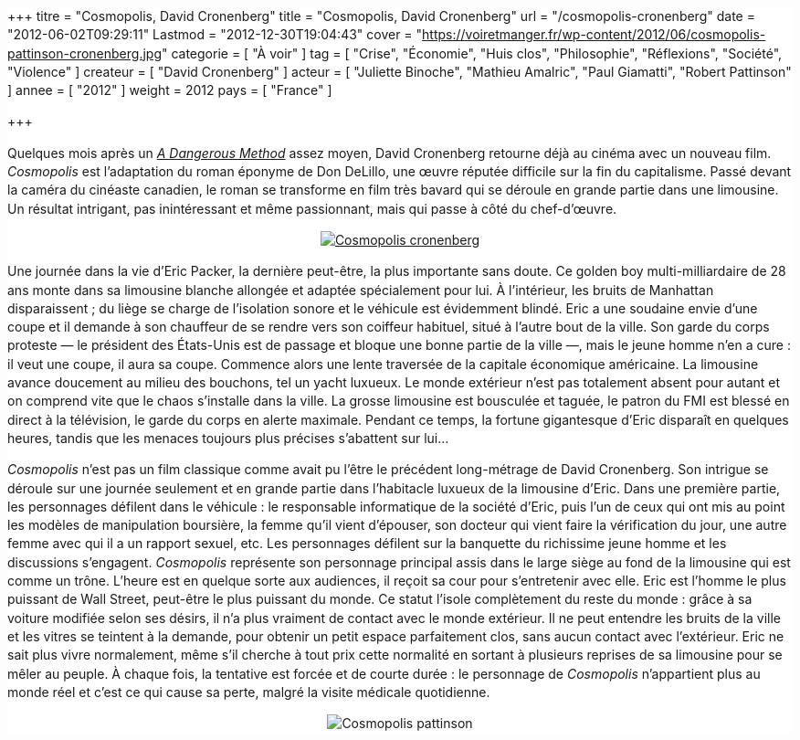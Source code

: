 +++
titre = "Cosmopolis, David Cronenberg"
title = "Cosmopolis, David Cronenberg"
url = "/cosmopolis-cronenberg"
date = "2012-06-02T09:29:11"
Lastmod = "2012-12-30T19:04:43"
cover = "https://voiretmanger.fr/wp-content/2012/06/cosmopolis-pattinson-cronenberg.jpg"
categorie = [ "À voir" ]
tag = [ "Crise", "Économie", "Huis clos", "Philosophie", "Réflexions", "Société", "Violence" ]
createur = [ "David Cronenberg" ]
acteur = [ "Juliette Binoche", "Mathieu Amalric", "Paul Giamatti", "Robert Pattinson" ]
annee = [ "2012" ]
weight = 2012
pays = [ "France" ]

+++

<p>Quelques mois après un <a href="https://voiretmanger.fr/2011/12/28/dangerous-method-cronenberg/" title="A Dangerous Method, David Cronenberg"><em>A Dangerous Method</em></a> assez moyen, David Cronenberg retourne déjà au cinéma avec un nouveau film. <em>Cosmopolis</em> est l&rsquo;adaptation du roman éponyme de Don DeLillo, une œuvre réputée difficile sur la fin du capitalisme. Passé devant la caméra du cinéaste canadien, le roman se transforme en film très bavard qui se déroule en grande partie dans une limousine. Un résultat intrigant, pas inintéressant et même passionnant, mais qui passe à côté du chef-d&rsquo;œuvre.</p>
<div style="text-align:center;"><a href="http://www.allocine.fr/film/fichefilm_gen_cfilm=143756.html" title="Fiche du film sur Allociné"><img class="aligncenter" src="https://voiretmanger.fr/wp-content/2012/06/cosmopolis-cronenberg.jpg" alt="Cosmopolis cronenberg" width="100%" /></a></div>
<p>Une journée dans la vie d&rsquo;Eric Packer, la dernière peut-être, la plus importante sans doute. Ce golden boy multi-milliardaire de 28 ans monte dans sa limousine blanche allongée et adaptée spécialement pour lui. À l&rsquo;intérieur, les bruits de Manhattan disparaissent ; du liège se charge de l&rsquo;isolation sonore et le véhicule est évidemment blindé. Eric a une soudaine envie d&rsquo;une coupe et il demande à son chauffeur de se rendre vers son coiffeur habituel, situé à l&rsquo;autre bout de la ville. Son garde du corps proteste — le président des États-Unis est de passage et bloque une bonne partie de la ville —, mais le jeune homme n&rsquo;en a cure : il veut une coupe, il aura sa coupe. Commence alors une lente traversée de la capitale économique américaine. La limousine avance doucement au milieu des bouchons, tel un yacht luxueux. Le monde extérieur n&rsquo;est pas totalement absent pour autant et on comprend vite que le chaos s&rsquo;installe dans la ville. La grosse limousine est bousculée et taguée, le patron du FMI est blessé en direct à la télévision, le garde du corps en alerte maximale. Pendant ce temps, la fortune gigantesque d&rsquo;Eric disparaît en quelques heures, tandis que les menaces toujours plus précises s&rsquo;abattent sur lui…</p>
<p><em>Cosmopolis</em> n&rsquo;est pas un film classique comme avait pu l&rsquo;être le précédent long-métrage de David Cronenberg. Son intrigue se déroule sur une journée seulement et en grande partie dans l&rsquo;habitacle luxueux de la limousine d&rsquo;Eric. Dans une première partie, les personnages défilent dans le véhicule : le responsable informatique de la société d&rsquo;Eric, puis l&rsquo;un de ceux qui ont mis au point les modèles de manipulation boursière, la femme qu&rsquo;il vient d&rsquo;épouser, son docteur qui vient faire la vérification du jour, une autre femme avec qui il a un rapport sexuel, etc. Les personnages défilent sur la banquette du richissime jeune homme et les discussions s&rsquo;engagent. <em>Cosmopolis</em> représente son personnage principal assis dans le large siège au fond de la limousine qui est comme un trône. L&rsquo;heure est en quelque sorte aux audiences, il reçoit sa cour pour s&rsquo;entretenir avec elle. Eric est l&rsquo;homme le plus puissant de Wall Street, peut-être le plus puissant du monde. Ce statut l&rsquo;isole complètement du reste du monde : grâce à sa voiture modifiée selon ses désirs, il n&rsquo;a plus vraiment de contact avec le monde extérieur. Il ne peut entendre les bruits de la ville et les vitres se teintent à la demande, pour obtenir un petit espace parfaitement clos, sans aucun contact avec l&rsquo;extérieur. Eric ne sait plus vivre normalement, même s&rsquo;il cherche à tout prix cette normalité en sortant à plusieurs reprises de sa limousine pour se mêler au peuple. À chaque fois, la tentative est forcée et de courte durée : le personnage de <em>Cosmopolis</em> n&rsquo;appartient plus au monde réel et c&rsquo;est ce qui cause sa perte, malgré la visite médicale quotidienne.</p>
<div style="text-align:center;"><img class="aligncenter" src="https://voiretmanger.fr/wp-content/2012/06/cosmopolis-pattinson.jpg" alt="Cosmopolis pattinson" width="100%" /></div>